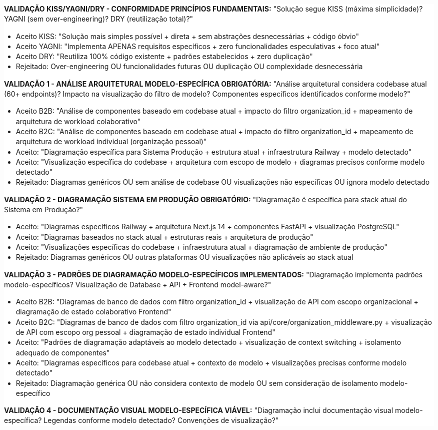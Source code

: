 **VALIDAÇÃO KISS/YAGNI/DRY - CONFORMIDADE PRINCÍPIOS FUNDAMENTAIS:**
"Solução segue KISS (máxima simplicidade)? YAGNI (sem over-engineering)? DRY (reutilização total)?"

- Aceito KISS: "Solução mais simples possível + direta + sem abstrações desnecessárias + código óbvio"
- Aceito YAGNI: "Implementa APENAS requisitos específicos + zero funcionalidades especulativas + foco atual"
- Aceito DRY: "Reutiliza 100% código existente + padrões estabelecidos + zero duplicação"
- Rejeitado: Over-engineering OU funcionalidades futuras OU duplicação OU complexidade desnecessária

**VALIDAÇÃO 1 - ANÁLISE ARQUITETURAL MODELO-ESPECÍFICA OBRIGATÓRIA:**
"Análise arquitetural considera codebase atual (60+ endpoints)? Impacto na visualização do filtro de modelo? Componentes específicos identificados conforme modelo?"

- Aceito B2B: "Análise de componentes baseado em codebase atual + impacto do filtro organization_id + mapeamento de arquitetura de workload colaborativo"
- Aceito B2C: "Análise de componentes baseado em codebase atual + impacto do filtro organization_id + mapeamento de arquitetura de workload individual (organização pessoal)"
- Aceito: "Diagramação específica para Sistema Produção + estrutura atual + infraestrutura Railway + modelo detectado"
- Aceito: "Visualização específica do codebase + arquitetura com escopo de modelo + diagramas precisos conforme modelo detectado"
- Rejeitado: Diagramas genéricos OU sem análise de codebase OU visualizações não específicas OU ignora modelo detectado

**VALIDAÇÃO 2 - DIAGRAMAÇÃO SISTEMA EM PRODUÇÃO OBRIGATÓRIO:**
"Diagramação é específica para stack atual do Sistema em Produção?"

- Aceito: "Diagramas específicos Railway + arquitetura Next.js 14 + componentes FastAPI + visualização PostgreSQL"
- Aceito: "Diagramas baseados no stack atual + estruturas reais + arquitetura de produção"
- Aceito: "Visualizações específicas do codebase + infraestrutura atual + diagramação de ambiente de produção"
- Rejeitado: Diagramas genéricos OU outras plataformas OU visualizações não aplicáveis ao stack atual

**VALIDAÇÃO 3 - PADRÕES DE DIAGRAMAÇÃO MODELO-ESPECÍFICOS IMPLEMENTADOS:**
"Diagramação implementa padrões modelo-específicos? Visualização de Database + API + Frontend model-aware?"

- Aceito B2B: "Diagramas de banco de dados com filtro organization_id + visualização de API com escopo organizacional + diagramação de estado colaborativo Frontend"
- Aceito B2C: "Diagramas de banco de dados com filtro organization_id via api/core/organization_middleware.py + visualização de API com escopo org pessoal + diagramação de estado individual Frontend"
- Aceito: "Padrões de diagramação adaptáveis ao modelo detectado + visualização de context switching + isolamento adequado de componentes"
- Aceito: "Diagramas específicos para codebase atual + contexto de modelo + visualizações precisas conforme modelo detectado"
- Rejeitado: Diagramação genérica OU não considera contexto de modelo OU sem consideração de isolamento modelo-específico

**VALIDAÇÃO 4 - DOCUMENTAÇÃO VISUAL MODELO-ESPECÍFICA VIÁVEL:**
"Diagramação inclui documentação visual modelo-específica? Legendas conforme modelo detectado? Convenções de visualização?"

